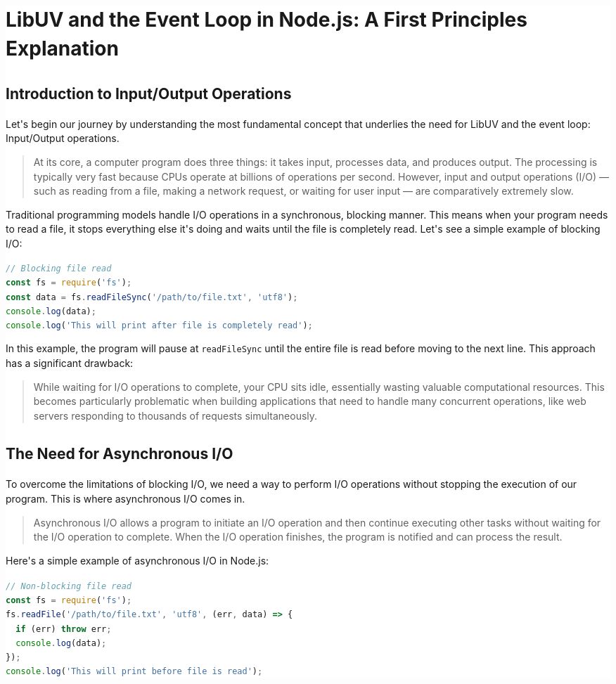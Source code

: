 # LibUV and the Event Loop in Node.js: A First Principles Explanation

## Introduction to Input/Output Operations

Let's begin our journey by understanding the most fundamental concept that underlies the need for LibUV and the event loop: Input/Output operations.

> At its core, a computer program does three things: it takes input, processes data, and produces output. The processing is typically very fast because CPUs operate at billions of operations per second. However, input and output operations (I/O) — such as reading from a file, making a network request, or waiting for user input — are comparatively extremely slow.

Traditional programming models handle I/O operations in a synchronous, blocking manner. This means when your program needs to read a file, it stops everything else it's doing and waits until the file is completely read. Let's see a simple example of blocking I/O:

```javascript
// Blocking file read
const fs = require('fs');
const data = fs.readFileSync('/path/to/file.txt', 'utf8');
console.log(data);
console.log('This will print after file is completely read');
```

In this example, the program will pause at `readFileSync` until the entire file is read before moving to the next line. This approach has a significant drawback:

> While waiting for I/O operations to complete, your CPU sits idle, essentially wasting valuable computational resources. This becomes particularly problematic when building applications that need to handle many concurrent operations, like web servers responding to thousands of requests simultaneously.

## The Need for Asynchronous I/O

To overcome the limitations of blocking I/O, we need a way to perform I/O operations without stopping the execution of our program. This is where asynchronous I/O comes in.

> Asynchronous I/O allows a program to initiate an I/O operation and then continue executing other tasks without waiting for the I/O operation to complete. When the I/O operation finishes, the program is notified and can process the result.

Here's a simple example of asynchronous I/O in Node.js:

```javascript
// Non-blocking file read
const fs = require('fs');
fs.readFile('/path/to/file.txt', 'utf8', (err, data) => {
  if (err) throw err;
  console.log(data);
});
console.log('This will print before file is read');
```
